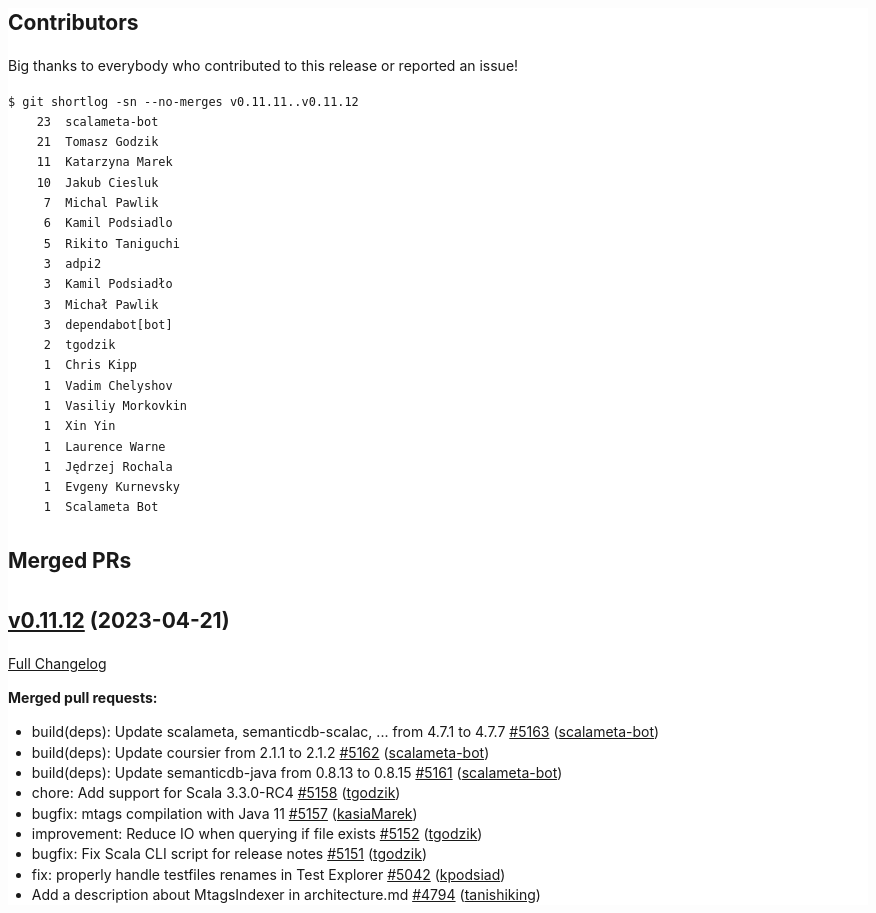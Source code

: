 ## Contributors

Big thanks to everybody who contributed to this release or reported an issue!

```
$ git shortlog -sn --no-merges v0.11.11..v0.11.12
    23	scalameta-bot
    21	Tomasz Godzik
    11	Katarzyna Marek
    10	Jakub Ciesluk
     7	Michal Pawlik
     6	Kamil Podsiadlo
     5	Rikito Taniguchi
     3	adpi2
     3	Kamil Podsiadło
     3	Michał Pawlik
     3	dependabot[bot]
     2	tgodzik
     1	Chris Kipp
     1	Vadim Chelyshov
     1	Vasiliy Morkovkin
     1	Xin Yin
     1	Laurence Warne
     1	Jędrzej Rochala
     1	Evgeny Kurnevsky
     1	Scalameta Bot
```

## Merged PRs

## [v0.11.12](https://github.com/scalameta/metals/tree/v0.11.12) (2023-04-21)

[Full Changelog](https://github.com/scalameta/metals/compare/v0.11.11...v0.11.12)

**Merged pull requests:**

- build(deps): Update scalameta, semanticdb-scalac, ... from 4.7.1 to 4.7.7
  [\#5163](https://github.com/scalameta/metals/pull/5163)
  ([scalameta-bot](https://github.com/scalameta-bot))
- build(deps): Update coursier from 2.1.1 to 2.1.2
  [\#5162](https://github.com/scalameta/metals/pull/5162)
  ([scalameta-bot](https://github.com/scalameta-bot))
- build(deps): Update semanticdb-java from 0.8.13 to 0.8.15
  [\#5161](https://github.com/scalameta/metals/pull/5161)
  ([scalameta-bot](https://github.com/scalameta-bot))
- chore: Add support for Scala 3.3.0-RC4
  [\#5158](https://github.com/scalameta/metals/pull/5158)
  ([tgodzik](https://github.com/tgodzik))
- bugfix: mtags compilation with Java 11
  [\#5157](https://github.com/scalameta/metals/pull/5157)
  ([kasiaMarek](https://github.com/kasiaMarek))
- improvement: Reduce IO when querying if file exists
  [\#5152](https://github.com/scalameta/metals/pull/5152)
  ([tgodzik](https://github.com/tgodzik))
- bugfix: Fix Scala CLI script for release notes
  [\#5151](https://github.com/scalameta/metals/pull/5151)
  ([tgodzik](https://github.com/tgodzik))
- fix: properly handle testfiles renames in Test Explorer
  [\#5042](https://github.com/scalameta/metals/pull/5042)
  ([kpodsiad](https://github.com/kpodsiad))
- Add a description about MtagsIndexer in architecture.md
  [\#4794](https://github.com/scalameta/metals/pull/4794)
  ([tanishiking](https://github.com/tanishiking))